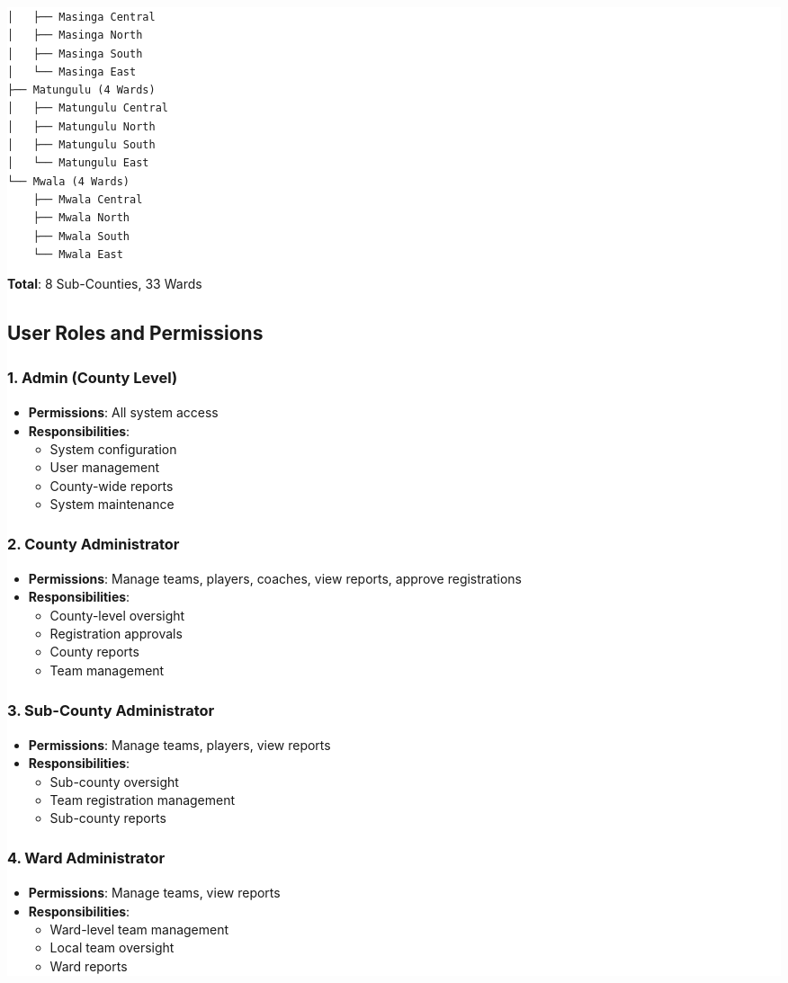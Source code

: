 ```
│   ├── Masinga Central
│   ├── Masinga North
│   ├── Masinga South
│   └── Masinga East
├── Matungulu (4 Wards)
│   ├── Matungulu Central
│   ├── Matungulu North
│   ├── Matungulu South
│   └── Matungulu East
└── Mwala (4 Wards)
    ├── Mwala Central
    ├── Mwala North
    ├── Mwala South
    └── Mwala East
```

**Total**: 8 Sub-Counties, 33 Wards

## User Roles and Permissions

### 1. Admin (County Level)
- **Permissions**: All system access
- **Responsibilities**:
  - System configuration
  - User management
  - County-wide reports
  - System maintenance

### 2. County Administrator
- **Permissions**: Manage teams, players, coaches, view reports, approve registrations
- **Responsibilities**:
  - County-level oversight
  - Registration approvals
  - County reports
  - Team management

### 3. Sub-County Administrator
- **Permissions**: Manage teams, players, view reports
- **Responsibilities**:
  - Sub-county oversight
  - Team registration management
  - Sub-county reports

### 4. Ward Administrator
- **Permissions**: Manage teams, view reports
- **Responsibilities**:
  - Ward-level team management
  - Local team oversight
  - Ward reports
